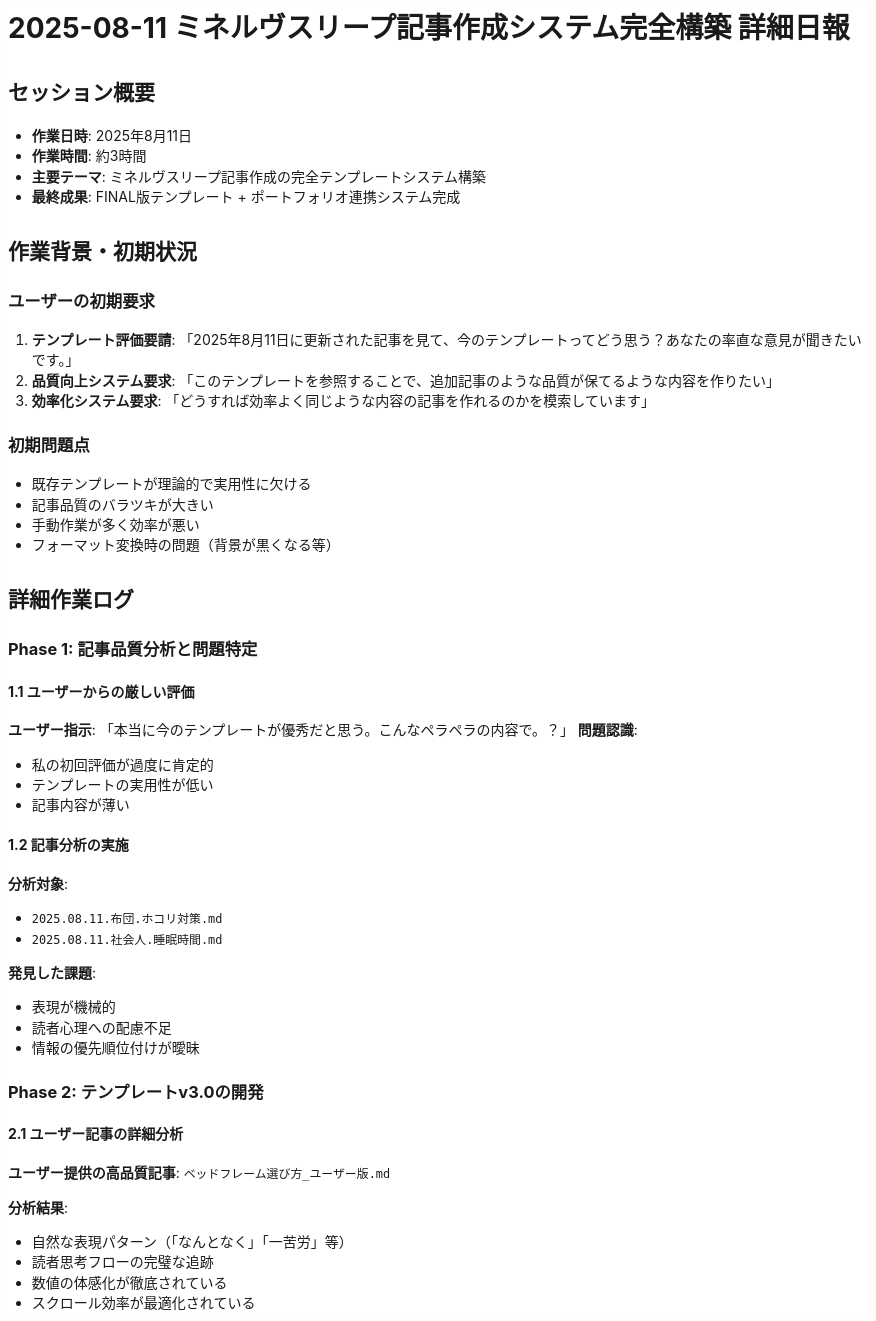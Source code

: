 # 2025-08-11 ミネルヴスリープ記事作成システム完全構築 詳細日報

## セッション概要
- **作業日時**: 2025年8月11日
- **作業時間**: 約3時間
- **主要テーマ**: ミネルヴスリープ記事作成の完全テンプレートシステム構築
- **最終成果**: FINAL版テンプレート + ポートフォリオ連携システム完成

## 作業背景・初期状況

### ユーザーの初期要求
1. **テンプレート評価要請**: 「2025年8月11日に更新された記事を見て、今のテンプレートってどう思う？あなたの率直な意見が聞きたいです。」
2. **品質向上システム要求**: 「このテンプレートを参照することで、追加記事のような品質が保てるような内容を作りたい」
3. **効率化システム要求**: 「どうすれば効率よく同じような内容の記事を作れるのかを模索しています」

### 初期問題点
- 既存テンプレートが理論的で実用性に欠ける
- 記事品質のバラツキが大きい
- 手動作業が多く効率が悪い
- フォーマット変換時の問題（背景が黒くなる等）

## 詳細作業ログ

### Phase 1: 記事品質分析と問題特定

#### 1.1 ユーザーからの厳しい評価
**ユーザー指示**: 「本当に今のテンプレートが優秀だと思う。こんなペラペラの内容で。？」
**問題認識**: 
- 私の初回評価が過度に肯定的
- テンプレートの実用性が低い
- 記事内容が薄い

#### 1.2 記事分析の実施
**分析対象**: 
- `2025.08.11.布団.ホコリ対策.md`
- `2025.08.11.社会人.睡眠時間.md`

**発見した課題**:
- 表現が機械的
- 読者心理への配慮不足
- 情報の優先順位付けが曖昧

### Phase 2: テンプレートv3.0の開発

#### 2.1 ユーザー記事の詳細分析
**ユーザー提供の高品質記事**: `ベッドフレーム選び方_ユーザー版.md`

**分析結果**:
- 自然な表現パターン（「なんとなく」「一苦労」等）
- 読者思考フローの完璧な追跡
- 数値の体感化が徹底されている
- スクロール効率が最適化されている
